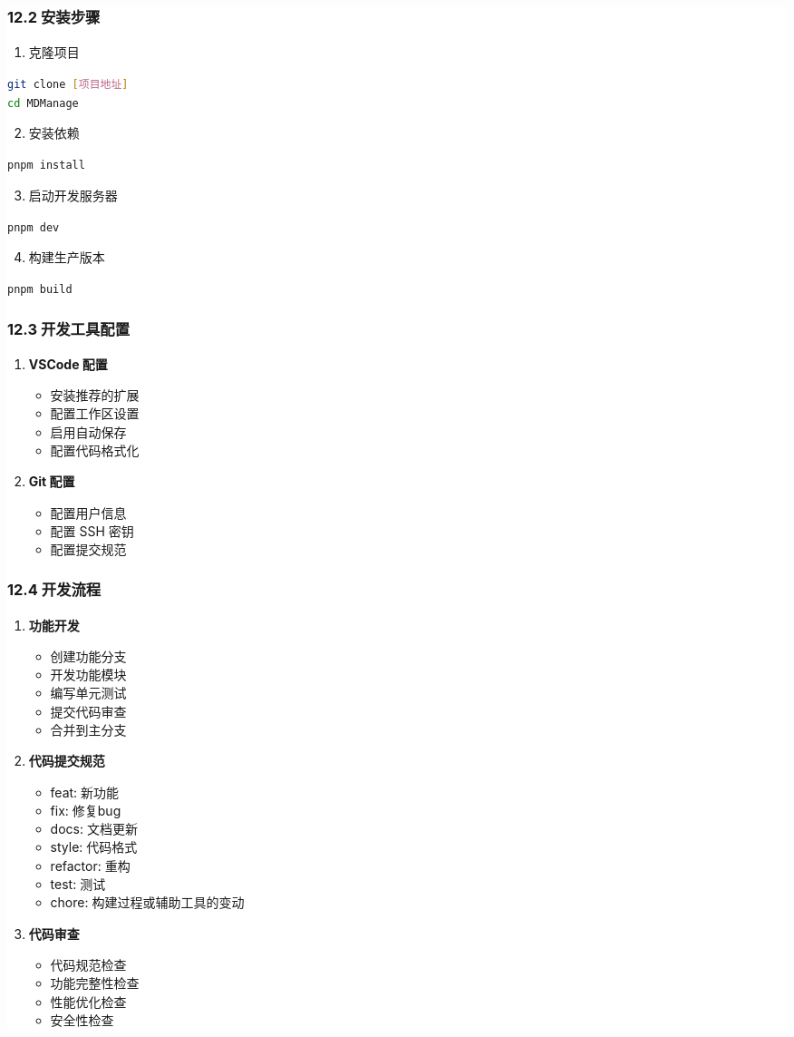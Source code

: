### 12.2 安装步骤
1. 克隆项目
```bash
git clone [项目地址]
cd MDManage
```

2. 安装依赖
```bash
pnpm install
```

3. 启动开发服务器
```bash
pnpm dev
```

4. 构建生产版本
```bash
pnpm build
```

### 12.3 开发工具配置
1. **VSCode 配置**
   - 安装推荐的扩展
   - 配置工作区设置
   - 启用自动保存
   - 配置代码格式化

2. **Git 配置**
   - 配置用户信息
   - 配置 SSH 密钥
   - 配置提交规范

### 12.4 开发流程
1. **功能开发**
   - 创建功能分支
   - 开发功能模块
   - 编写单元测试
   - 提交代码审查
   - 合并到主分支

2. **代码提交规范**
   - feat: 新功能
   - fix: 修复bug
   - docs: 文档更新
   - style: 代码格式
   - refactor: 重构
   - test: 测试
   - chore: 构建过程或辅助工具的变动

3. **代码审查**
   - 代码规范检查
   - 功能完整性检查
   - 性能优化检查
   - 安全性检查

